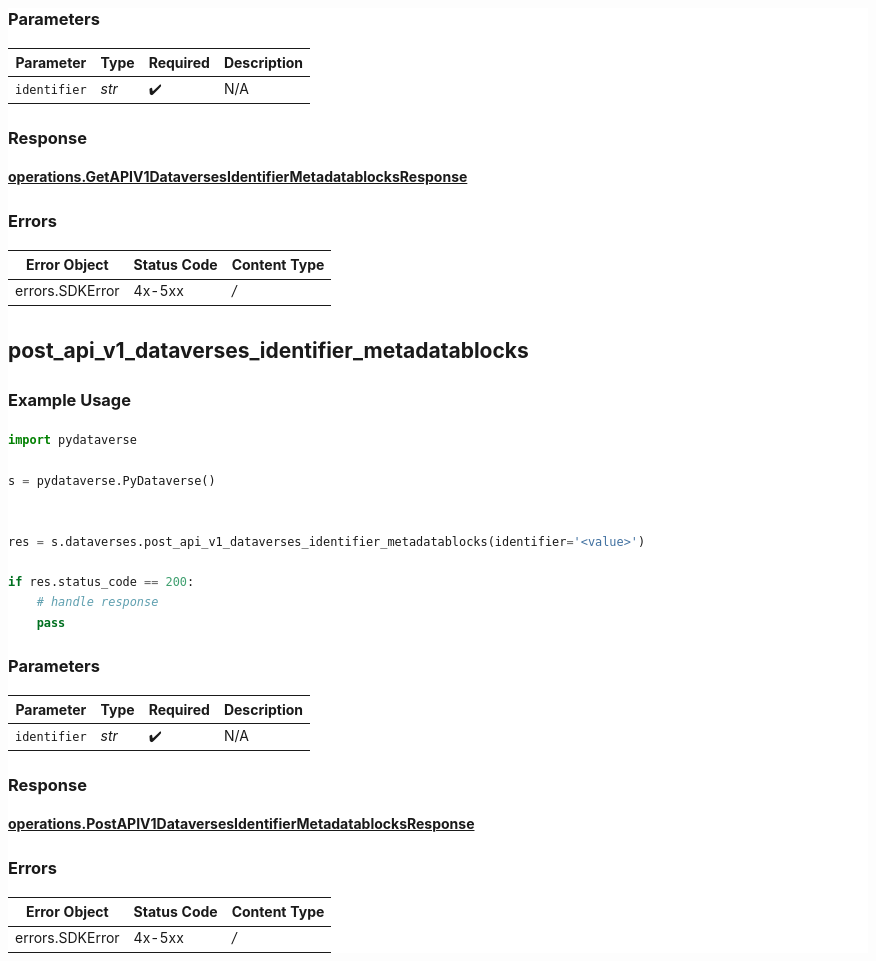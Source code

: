 ### Parameters

| Parameter          | Type               | Required           | Description        |
| ------------------ | ------------------ | ------------------ | ------------------ |
| `identifier`       | *str*              | :heavy_check_mark: | N/A                |


### Response

**[operations.GetAPIV1DataversesIdentifierMetadatablocksResponse](../../models/operations/getapiv1dataversesidentifiermetadatablocksresponse.md)**
### Errors

| Error Object    | Status Code     | Content Type    |
| --------------- | --------------- | --------------- |
| errors.SDKError | 4x-5xx          | */*             |

## post_api_v1_dataverses_identifier_metadatablocks

### Example Usage

```python
import pydataverse

s = pydataverse.PyDataverse()


res = s.dataverses.post_api_v1_dataverses_identifier_metadatablocks(identifier='<value>')

if res.status_code == 200:
    # handle response
    pass
```

### Parameters

| Parameter          | Type               | Required           | Description        |
| ------------------ | ------------------ | ------------------ | ------------------ |
| `identifier`       | *str*              | :heavy_check_mark: | N/A                |


### Response

**[operations.PostAPIV1DataversesIdentifierMetadatablocksResponse](../../models/operations/postapiv1dataversesidentifiermetadatablocksresponse.md)**
### Errors

| Error Object    | Status Code     | Content Type    |
| --------------- | --------------- | --------------- |
| errors.SDKError | 4x-5xx          | */*             |
